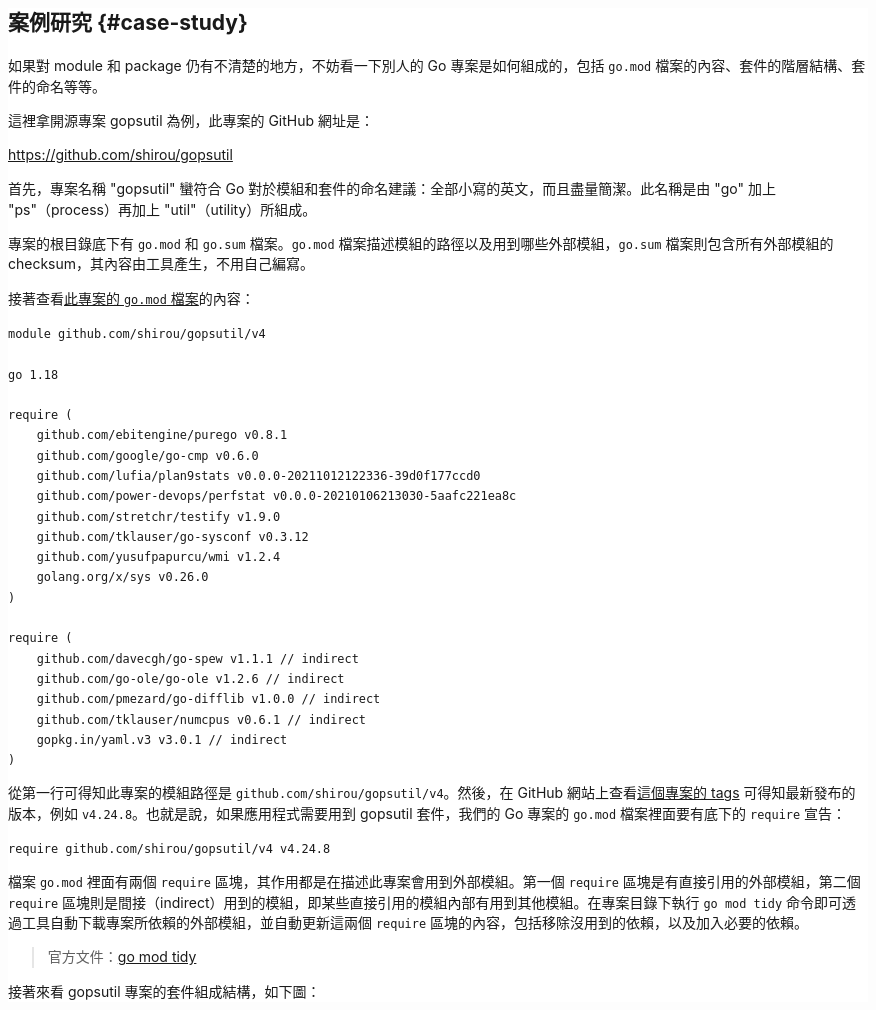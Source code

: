 ## 案例研究 {#case-study}

如果對 module 和 package 仍有不清楚的地方，不妨看一下別人的 Go 專案是如何組成的，包括 `go.mod` 檔案的內容、套件的階層結構、套件的命名等等。

這裡拿開源專案 gopsutil 為例，此專案的 GitHub 網址是：

<https://github.com/shirou/gopsutil>

首先，專案名稱 "gopsutil" 蠻符合 Go 對於模組和套件的命名建議：全部小寫的英文，而且盡量簡潔。此名稱是由 "go" 加上 "ps"（process）再加上 "util"（utility）所組成。

專案的根目錄底下有 `go.mod` 和 `go.sum` 檔案。`go.mod` 檔案描述模組的路徑以及用到哪些外部模組，`go.sum` 檔案則包含所有外部模組的 checksum，其內容由工具產生，不用自己編寫。

接著查看[此專案的 `go.mod` 檔案](https://github.com/shirou/gopsutil/blob/master/go.mod)的內容：

```text
module github.com/shirou/gopsutil/v4

go 1.18

require (
    github.com/ebitengine/purego v0.8.1
    github.com/google/go-cmp v0.6.0
    github.com/lufia/plan9stats v0.0.0-20211012122336-39d0f177ccd0
    github.com/power-devops/perfstat v0.0.0-20210106213030-5aafc221ea8c
    github.com/stretchr/testify v1.9.0
    github.com/tklauser/go-sysconf v0.3.12
    github.com/yusufpapurcu/wmi v1.2.4
    golang.org/x/sys v0.26.0
)

require (
    github.com/davecgh/go-spew v1.1.1 // indirect
    github.com/go-ole/go-ole v1.2.6 // indirect
    github.com/pmezard/go-difflib v1.0.0 // indirect
    github.com/tklauser/numcpus v0.6.1 // indirect
    gopkg.in/yaml.v3 v3.0.1 // indirect
)
```

從第一行可得知此專案的模組路徑是 `github.com/shirou/gopsutil/v4`。然後，在 GitHub 網站上查看[這個專案的 tags](https://github.com/shirou/gopsutil/tags) 可得知最新發布的版本，例如 `v4.24.8`。也就是說，如果應用程式需要用到 gopsutil 套件，我們的 Go 專案的 `go.mod` 檔案裡面要有底下的 `require` 宣告：

```text
require github.com/shirou/gopsutil/v4 v4.24.8
```

檔案 `go.mod` 裡面有兩個 `require` 區塊，其作用都是在描述此專案會用到外部模組。第一個 `require` 區塊是有直接引用的外部模組，第二個 `require` 區塊則是間接（indirect）用到的模組，即某些直接引用的模組內部有用到其他模組。在專案目錄下執行 `go mod tidy` 命令即可透過工具自動下載專案所依賴的外部模組，並自動更新這兩個 `require` 區塊的內容，包括移除沒用到的依賴，以及加入必要的依賴。

> 官方文件：[go mod tidy](https://go.dev/ref/mod#go-mod-tidy)

接著來看 gopsutil 專案的套件組成結構，如下圖：
